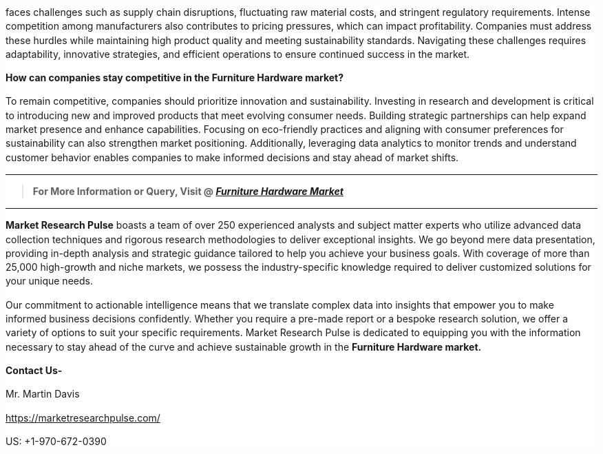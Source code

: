 faces challenges such as supply chain disruptions, fluctuating raw material costs, and stringent regulatory requirements. Intense competition among manufacturers also contributes to pricing pressures, which can impact profitability. Companies must address these hurdles while maintaining high product quality and meeting sustainability standards. Navigating these challenges requires adaptability, innovative strategies, and efficient operations to ensure continued success in the market.</p><p><strong>How can companies stay competitive in the Furniture Hardware market?</strong></p><p>To remain competitive, companies should prioritize innovation and sustainability. Investing in research and development is critical to introducing new and improved products that meet evolving consumer needs. Building strategic partnerships can help expand market presence and enhance capabilities. Focusing on eco-friendly practices and aligning with consumer preferences for sustainability can also strengthen market positioning. Additionally, leveraging data analytics to monitor trends and understand customer behavior enables companies to make informed decisions and stay ahead of market shifts.</p><hr /><blockquote><p><strong>For More Information or Query, Visit @&nbsp;<em><a href="https://marketresearchpulse.com/report/39699/furniture-hardware-market?utm_source=Linkedin&utm_medium=020">Furniture Hardware Market</a></em></strong></p></blockquote><hr /><p><strong>Market Research Pulse</strong> boasts a team of over 250 experienced analysts and subject matter experts who utilize advanced data collection techniques and rigorous research methodologies to deliver exceptional insights. We go beyond mere data presentation, providing in-depth analysis and strategic guidance tailored to help you achieve your business goals. With coverage of more than 25,000 high-growth and niche markets, we possess the industry-specific knowledge required to deliver customized solutions for your unique needs.</p><p>Our commitment to actionable intelligence means that we translate complex data into insights that empower you to make informed business decisions confidently. Whether you require a pre-made report or a bespoke research solution, we offer a variety of options to suit your specific requirements. Market Research Pulse is dedicated to equipping you with the information necessary to stay ahead of the curve and achieve sustainable growth in the <strong>Furniture Hardware market.</strong></p><p><strong>Contact Us-</strong></p><p>Mr. Martin Davis</p><p>https://marketresearchpulse.com/</p><p>US: +1-970-672-0390</p>